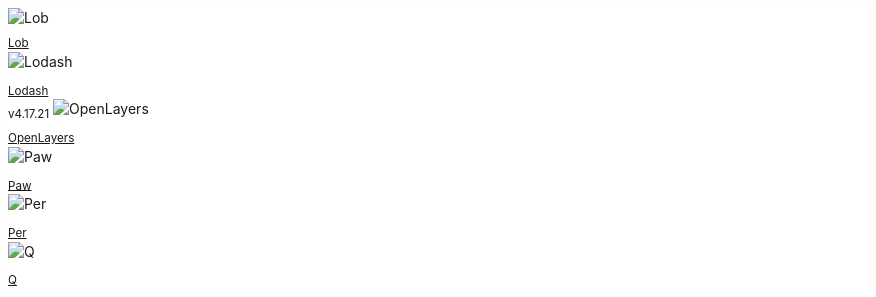 </tr>
<tr>
  <td align='center'>
  <img width='36' height='36' src='https://img.stackshare.io/service/281/default_917b21004d74cbcfcbafcd50aac4d1f3fe3747d5.png' alt='Lob'>
  <br>
  <sub><a href="https://lob.com/">Lob</a></sub>
  <br>
  <sub></sub>
</td>

<td align='center'>
  <img width='36' height='36' src='https://img.stackshare.io/service/2438/lodash.png' alt='Lodash'>
  <br>
  <sub><a href="https://lodash.com">Lodash</a></sub>
  <br>
  <sub>v4.17.21</sub>
</td>

<td align='center'>
  <img width='36' height='36' src='https://img.stackshare.io/service/3208/397ce8027eb036960f00dd5153d41993.png' alt='OpenLayers'>
  <br>
  <sub><a href="http://openlayers.org/">OpenLayers</a></sub>
  <br>
  <sub></sub>
</td>

<td align='center'>
  <img width='36' height='36' src='https://img.stackshare.io/service/2032/YApveawR.png' alt='Paw'>
  <br>
  <sub><a href="https://paw.cloud">Paw</a></sub>
  <br>
  <sub></sub>
</td>

<td align='center'>
  <img width='36' height='36' src='https://img.stackshare.io/service/10232/logo-500x300.png' alt='Per'>
  <br>
  <sub><a href="https://www.useper.com">Per</a></sub>
  <br>
  <sub></sub>
</td>

<td align='center'>
  <img width='36' height='36' src='https://img.stackshare.io/service/4697/default_2d5a1d7c5eb520cdeb7db120e767345004a1d0d4.png' alt='Q'>
  <br>
  <sub><a href="https://github.com/kriskowal/q">Q</a></sub>
  <br>
  <sub></sub>
</td>
